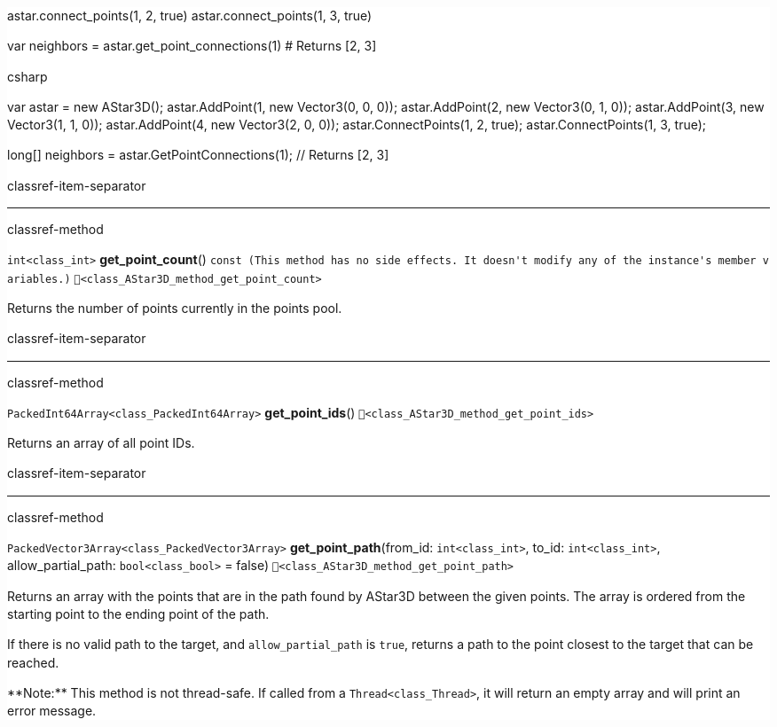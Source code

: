astar.connect\_points(1, 2, true) astar.connect\_points(1, 3, true)

var neighbors = astar.get\_point\_connections(1) \# Returns \[2, 3\]

csharp

var astar = new AStar3D(); astar.AddPoint(1, new Vector3(0, 0, 0));
astar.AddPoint(2, new Vector3(0, 1, 0)); astar.AddPoint(3, new
Vector3(1, 1, 0)); astar.AddPoint(4, new Vector3(2, 0, 0));
astar.ConnectPoints(1, 2, true); astar.ConnectPoints(1, 3, true);

long\[\] neighbors = astar.GetPointConnections(1); // Returns \[2, 3\]

classref-item-separator

------------------------------------------------------------------------

classref-method

`int<class_int>` **get\_point\_count**()
`const (This method has no side effects. It doesn't modify any of the instance's member variables.)`
`🔗<class_AStar3D_method_get_point_count>`

Returns the number of points currently in the points pool.

classref-item-separator

------------------------------------------------------------------------

classref-method

`PackedInt64Array<class_PackedInt64Array>` **get\_point\_ids**()
`🔗<class_AStar3D_method_get_point_ids>`

Returns an array of all point IDs.

classref-item-separator

------------------------------------------------------------------------

classref-method

`PackedVector3Array<class_PackedVector3Array>`
**get\_point\_path**(from\_id: `int<class_int>`, to\_id:
`int<class_int>`, allow\_partial\_path: `bool<class_bool>` = false)
`🔗<class_AStar3D_method_get_point_path>`

Returns an array with the points that are in the path found by AStar3D
between the given points. The array is ordered from the starting point
to the ending point of the path.

If there is no valid path to the target, and `allow_partial_path` is
`true`, returns a path to the point closest to the target that can be
reached.

\*\*Note:\*\* This method is not thread-safe. If called from a
`Thread<class_Thread>`, it will return an empty array and will print an
error message.

